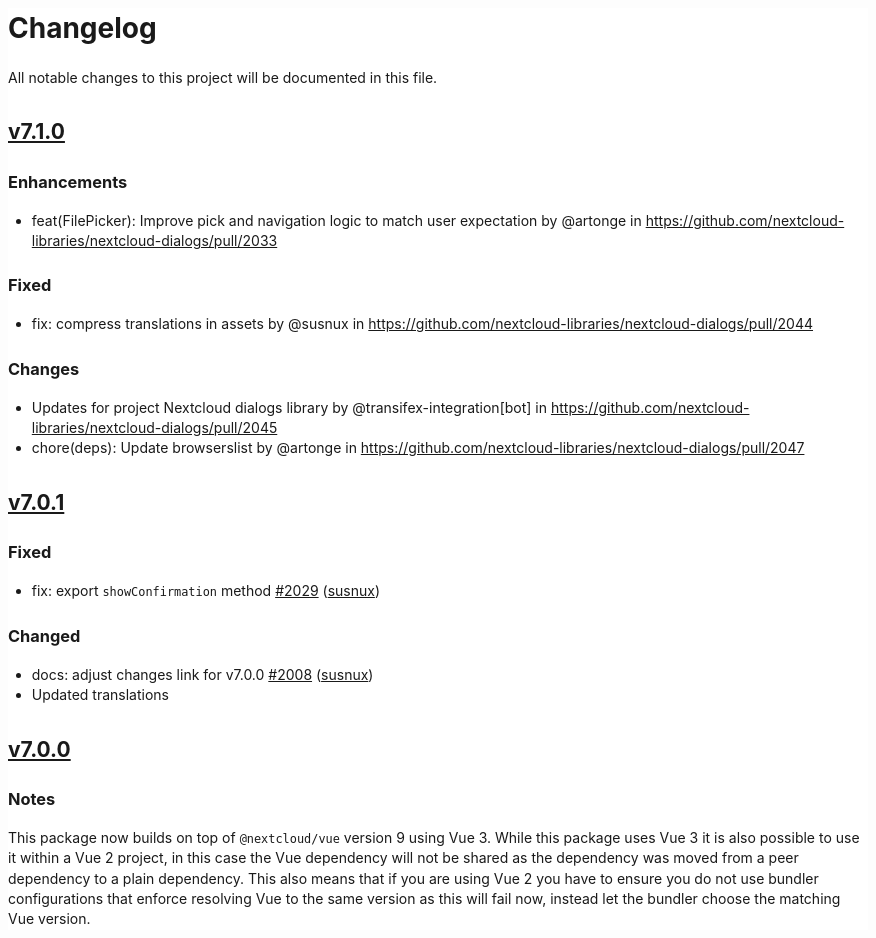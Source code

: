 
# Changelog

All notable changes to this project will be documented in this file.

## [v7.1.0](https://github.com/nextcloud-libraries/nextcloud-dialogs/compare/v7.0.1...v7.1.0)

### Enhancements

* feat(FilePicker): Improve pick and navigation logic to match user expectation by @artonge in https://github.com/nextcloud-libraries/nextcloud-dialogs/pull/2033

### Fixed

* fix: compress translations in assets by @susnux in https://github.com/nextcloud-libraries/nextcloud-dialogs/pull/2044

### Changes

* Updates for project Nextcloud dialogs library by @transifex-integration[bot] in https://github.com/nextcloud-libraries/nextcloud-dialogs/pull/2045
* chore(deps): Update browserslist by @artonge in https://github.com/nextcloud-libraries/nextcloud-dialogs/pull/2047

## [v7.0.1](https://github.com/nextcloud-libraries/nextcloud-dialogs/compare/v7.0.0...v7.0.1)
### Fixed
* fix: export `showConfirmation` method [\#2029](https://github.com/nextcloud-libraries/nextcloud-dialogs/pull/2029) \([susnux](https://github.com/susnux)\)

### Changed
* docs: adjust changes link for v7.0.0 [\#2008](https://github.com/nextcloud-libraries/nextcloud-dialogs/pull/2008) \([susnux](https://github.com/susnux)\)
* Updated translations

## [v7.0.0](https://github.com/nextcloud-libraries/nextcloud-dialogs/compare/v6.3.2...v7.0.0)

### Notes

This package now builds on top of `@nextcloud/vue` version 9 using Vue 3.
While this package uses Vue 3 it is also possible to use it within a Vue 2 project,
in this case the Vue dependency will not be shared as the dependency was moved from a peer dependency to a plain dependency.
This also means that if you are using Vue 2 you have to ensure you do not use bundler
configurations that enforce resolving Vue to the same version as this will fail now,
instead let the bundler choose the matching Vue version.
